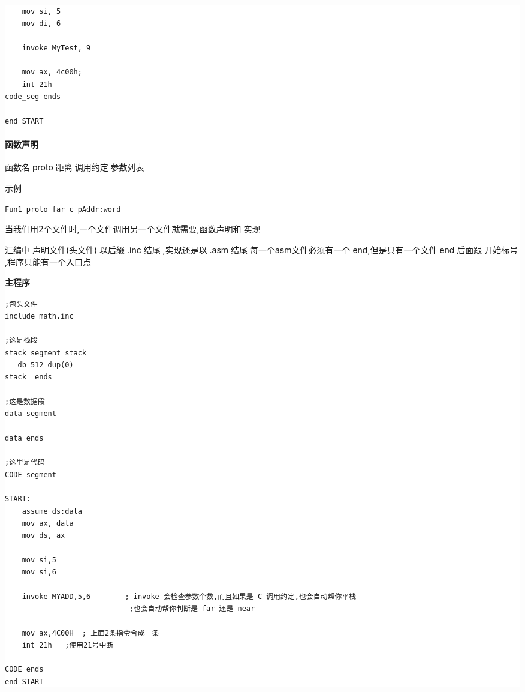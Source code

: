 ```
    mov si, 5
    mov di, 6

    invoke MyTest, 9

    mov ax, 4c00h;
    int 21h
code_seg ends

end START
```

#### 函数声明

函数名   proto   距离   调用约定   参数列表 

示例

`Fun1 proto far c pAddr:word`

当我们用2个文件时,一个文件调用另一个文件就需要,函数声明和 实现



汇编中 声明文件(头文件) 以后缀 .inc 结尾  ,实现还是以 .asm 结尾  每一个asm文件必须有一个 end,但是只有一个文件 end 后面跟 开始标号   ,程序只能有一个入口点

**主程序**

```
;包头文件
include math.inc 

;这是栈段
stack segment stack
   db 512 dup(0)
stack  ends

;这是数据段
data segment

data ends

;这里是代码
CODE segment

START:
    assume ds:data
    mov ax, data
    mov ds, ax

    mov si,5
    mov si,6
   
    invoke MYADD,5,6        ; invoke 会检查参数个数,而且如果是 C 调用约定,也会自动帮你平栈
                             ;也会自动帮你判断是 far 还是 near

    mov ax,4C00H  ; 上面2条指令合成一条  
    int 21h   ;使用21号中断
     
CODE ends
end START
```
